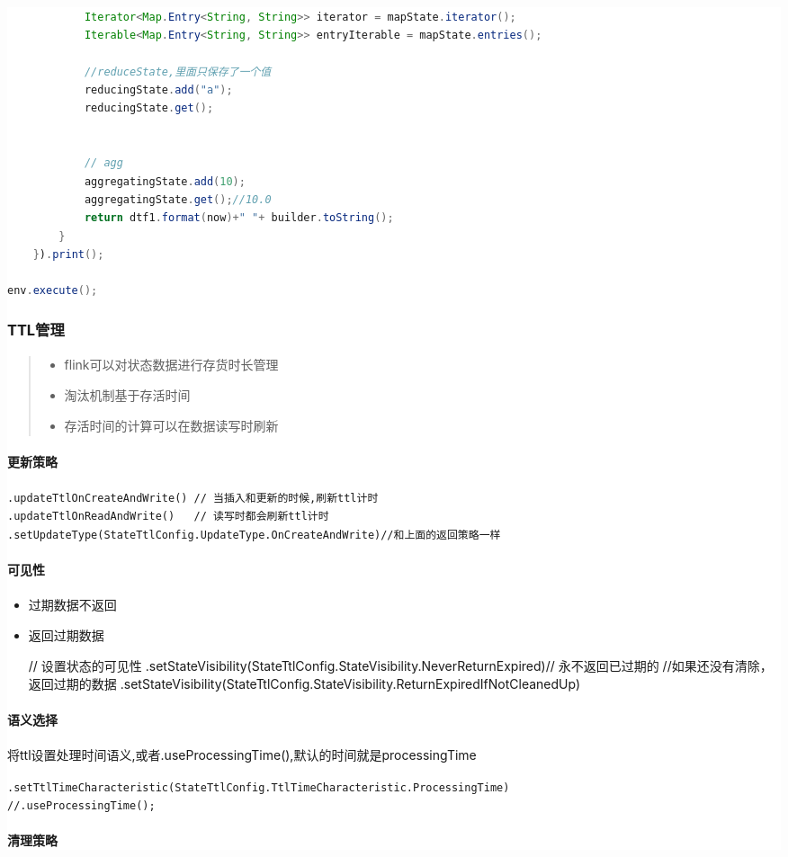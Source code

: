 ```java
            Iterator<Map.Entry<String, String>> iterator = mapState.iterator();
            Iterable<Map.Entry<String, String>> entryIterable = mapState.entries();

            //reduceState,里面只保存了一个值
            reducingState.add("a");
            reducingState.get();


            // agg
            aggregatingState.add(10);
            aggregatingState.get();//10.0
            return dtf1.format(now)+" "+ builder.toString();
        }
    }).print();

env.execute();
```

### TTL管理

> - flink可以对状态数据进行存货时长管理
>
> - 淘汰机制基于存活时间
>
> - 存活时间的计算可以在数据读写时刷新 

#### 更新策略

```
.updateTtlOnCreateAndWrite() // 当插入和更新的时候,刷新ttl计时
.updateTtlOnReadAndWrite()   // 读写时都会刷新ttl计时
.setUpdateType(StateTtlConfig.UpdateType.OnCreateAndWrite)//和上面的返回策略一样
```

#### 可见性

- 过期数据不返回
- 返回过期数据

    // 设置状态的可见性
    .setStateVisibility(StateTtlConfig.StateVisibility.NeverReturnExpired)// 永不返回已过期的
    //如果还没有清除，返回过期的数据
    .setStateVisibility(StateTtlConfig.StateVisibility.ReturnExpiredIfNotCleanedUp)

#### 语义选择

将ttl设置处理时间语义,或者.useProcessingTime(),默认的时间就是processingTime

```
.setTtlTimeCharacteristic(StateTtlConfig.TtlTimeCharacteristic.ProcessingTime)
//.useProcessingTime();
```

#### 清理策略
